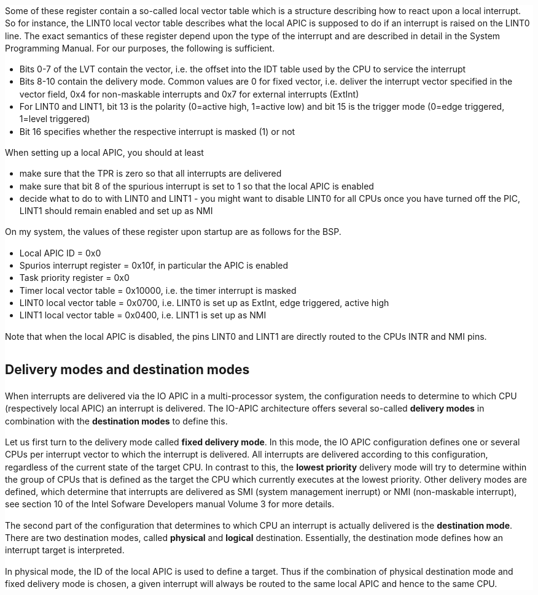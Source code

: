 Some of these register contain a so-called local vector table which is a structure describing how to react upon a local interrupt. So for instance, the LINT0 local vector table describes what the local APIC is supposed to do if an interrupt is raised on the LINT0 line. The exact semantics of these register depend upon the type of the interrupt and are described in detail in the System Programming Manual. For our purposes, the following is sufficient.

* Bits 0-7 of the LVT contain the vector, i.e. the offset into the IDT table used by the CPU to service the interrupt
* Bits 8-10 contain the delivery mode. Common values are 0 for fixed vector, i.e. deliver the interrupt vector specified in the vector field, 0x4 for non-maskable interrupts and 0x7 for external interrupts (ExtInt)
* For LINT0 and LINT1, bit 13 is the polarity (0=active high, 1=active low) and bit 15 is the trigger mode (0=edge triggered, 1=level triggered)
* Bit 16 specifies whether the respective interrupt is masked (1) or not

When setting up a local APIC, you should at least

* make sure that the TPR is zero so that all interrupts are delivered
* make sure that bit 8 of the spurious interrupt is set to 1 so that the local APIC is enabled
* decide what to do to with LINT0 and LINT1 - you might want to disable LINT0 for all CPUs once you have turned off the PIC, LINT1 should remain enabled and set up as NMI

On my system, the values of these register upon startup are as follows for the BSP.

* Local APIC ID = 0x0
* Spurios interrupt register = 0x10f, in particular the APIC is enabled
* Task priority register = 0x0
* Timer local vector table = 0x10000, i.e. the timer interrupt is masked
* LINT0 local vector table = 0x0700, i.e. LINT0 is set up as ExtInt, edge triggered, active high
* LINT1 local vector table = 0x0400, i.e. LINT1 is set up as NMI

Note that when the local APIC is disabled, the pins LINT0 and LINT1 are directly routed to the CPUs INTR and NMI pins.

## Delivery modes and destination modes

When interrupts are delivered via the IO APIC in a multi-processor system, the configuration needs to determine to which CPU (respectively local APIC) an interrupt is delivered. The IO-APIC architecture offers several so-called **delivery modes** in combination with the **destination modes** to define this.

Let us first turn to the delivery mode called **fixed delivery mode**. In this mode, the IO APIC configuration defines one or several CPUs per interrupt vector to which the interrupt is delivered. All interrupts are delivered according to this configuration, regardless of the current state of the target CPU. In contrast to this, the **lowest priority** delivery mode will try to determine within the group of CPUs that is defined as the target the CPU which currently executes at the lowest priority. Other delivery modes are defined, which determine that interrupts are delivered as SMI (system management inerrupt) or NMI (non-maskable interrupt), see section 10 of the Intel Sofware Developers manual Volume 3 for more details.

The second part of the configuration that determines to which CPU an interrupt is actually delivered is the **destination mode**. There are two destination modes, called **physical** and **logical** destination. Essentially, the destination mode defines how an interrupt target is interpreted.

In physical mode, the ID of the local APIC is used to define a target. Thus if the combination of physical destination mode and fixed delivery mode is chosen, a given interrupt will always be routed to the same local APIC and hence to the same CPU.
